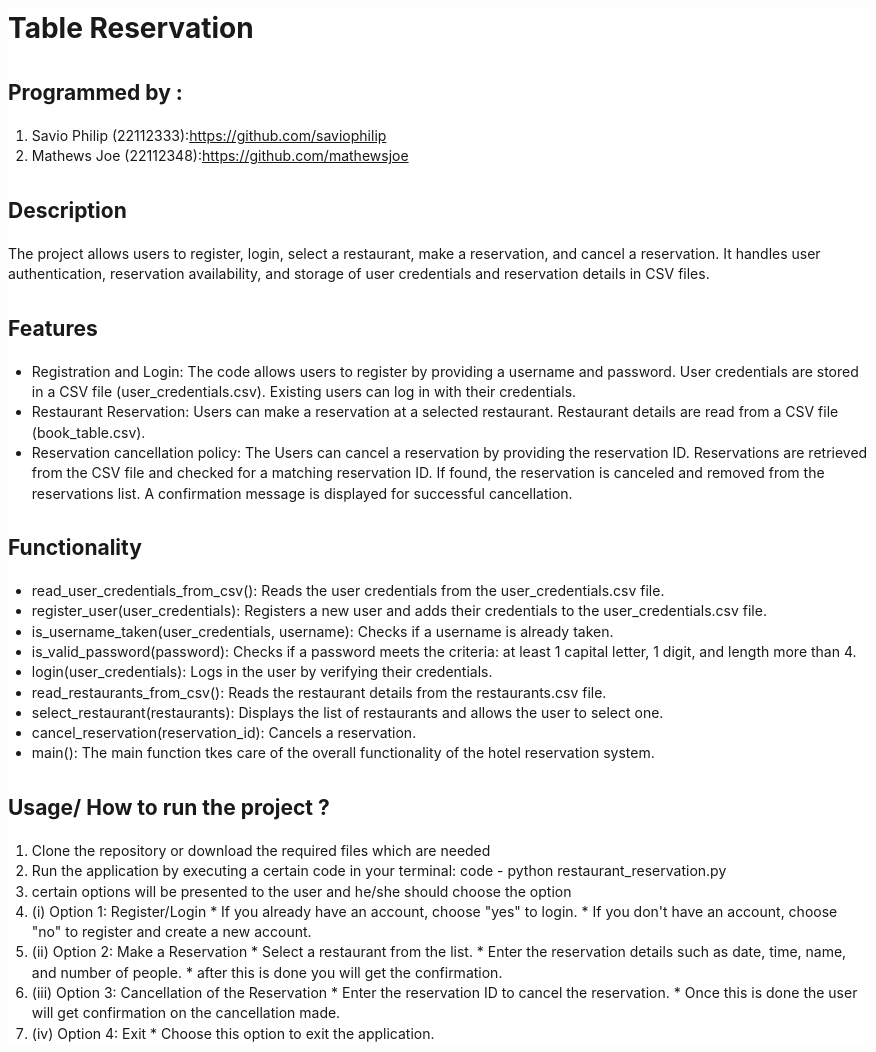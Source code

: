 # Table Reservation 

## Programmed by :

1. Savio Philip (22112333):https://github.com/saviophilip
2. Mathews Joe (22112348):https://github.com/mathewsjoe
## Description 

The project allows users to register, login, select a restaurant, make a reservation, and cancel a reservation. It handles user authentication, reservation availability, and storage of user credentials and reservation details in CSV files.

## Features 

* Registration and Login:
  The code allows users to register by providing a username and password.
  User credentials are stored in a CSV file (user_credentials.csv).
  Existing users can log in with their credentials.
* Restaurant Reservation:
  Users can make a reservation at a selected restaurant.
  Restaurant details are read from a CSV file (book_table.csv).
* Reservation cancellation policy:
  The Users can cancel a reservation by providing the reservation ID.
  Reservations are retrieved from the CSV file and checked for a matching reservation ID.
  If found, the reservation is canceled and removed from the reservations list.
  A confirmation message is displayed for successful cancellation.

## Functionality

* read_user_credentials_from_csv(): Reads the user credentials from the user_credentials.csv file.
* register_user(user_credentials): Registers a new user and adds their credentials to the user_credentials.csv file.
* is_username_taken(user_credentials, username): Checks if a username is already taken.
* is_valid_password(password): Checks if a password meets the criteria: at least 1 capital letter, 1 digit, and length more than 4.
* login(user_credentials): Logs in the user by verifying their credentials.
* read_restaurants_from_csv(): Reads the restaurant details from the restaurants.csv file.
* select_restaurant(restaurants): Displays the list of restaurants and allows the user to select one.
* cancel_reservation(reservation_id): Cancels a reservation.
* main(): The main function tkes care of the overall functionality of the hotel reservation system.

## Usage/ How to run the project ? 

1. Clone the repository or download the required files which are needed
2. Run the application by executing a certain code in your terminal:
   code - python restaurant_reservation.py
3. certain options will be presented to the user and he/she should choose the option
4. (i) Option 1: Register/Login
       * If you already have an account, choose "yes" to login.
       * If you don't have an account, choose "no" to register and create a new account.
5. (ii) Option 2: Make a Reservation
       * Select a restaurant from the list.
       * Enter the reservation details such as date, time, name, and number of people.
       * after this is done you will get the confirmation.
6. (iii) Option 3: Cancellation of the Reservation
       * Enter the reservation ID to cancel the reservation.
       * Once this is done the user will get confirmation on the cancellation made.
7. (iv) Option 4: Exit
       * Choose this option to exit the application.
